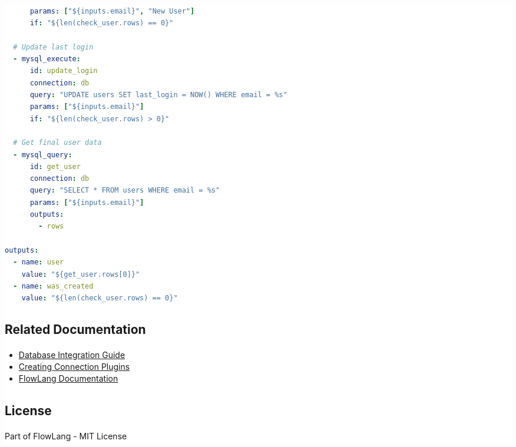 ```yaml
      params: ["${inputs.email}", "New User"]
      if: "${len(check_user.rows) == 0}"

  # Update last login
  - mysql_execute:
      id: update_login
      connection: db
      query: "UPDATE users SET last_login = NOW() WHERE email = %s"
      params: ["${inputs.email}"]
      if: "${len(check_user.rows) > 0}"

  # Get final user data
  - mysql_query:
      id: get_user
      connection: db
      query: "SELECT * FROM users WHERE email = %s"
      params: ["${inputs.email}"]
      outputs:
        - rows

outputs:
  - name: user
    value: "${get_user.rows[0]}"
  - name: was_created
    value: "${len(check_user.rows) == 0}"
```

## Related Documentation

- [Database Integration Guide](../../../docs/database-integration.md)
- [Creating Connection Plugins](../../../docs/creating-connection-plugins.md)
- [FlowLang Documentation](../../../README.md)

## License

Part of FlowLang - MIT License
